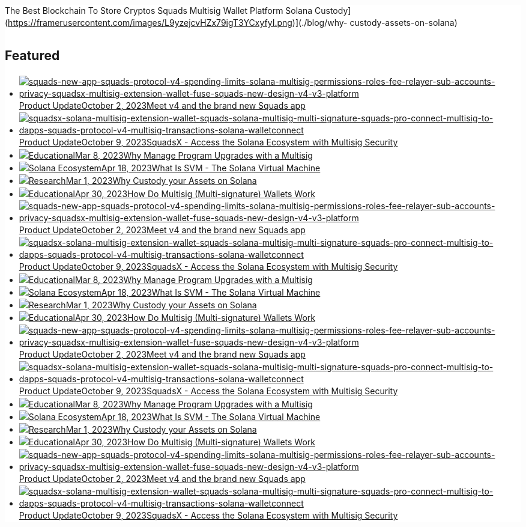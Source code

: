 The Best Blockchain To Store Cryptos Squads Multisig Wallet Platform Solana
Custody](https://framerusercontent.com/images/L9yzejcvHZx79igT3YCxyfyI.png)](./blog/why-
custody-assets-on-solana)

## Featured

  * [![squads-new-app-squads-protocol-v4-spending-limits-solana-multisig-permissions-roles-fee-relayer-sub-accounts-privacy-squadsx-multisig-extension-wallet-fuse-squads-new-design-v4-v3-platform](https://framerusercontent.com/images/urX2EVne5zalQ2oFYAEaTQ5jZdc.png)Product UpdateOctober 2, 2023Meet v4 and the brand new Squads app](./blog/v4-and-new-squads-app)
  * [![squadsx-solana-multisig-extension-wallet-squads-solana-multisig-multi-signature-squads-pro-connect-multisig-to-dapps-squads-protocol-v4-multisig-transactions-solana-walletconnect](https://framerusercontent.com/images/KstVBxXQzSji8350aQR9In81hwE.png)Product UpdateOctober 9, 2023SquadsX - Access the Solana Ecosystem with Multisig Security](./blog/squadsx-multisig-extension-wallet-solana)
  * [![](https://framerusercontent.com/images/HXLbVvnoDjJuSVjINy4PgE2DoE.png)EducationalMar 8, 2023Why Manage Program Upgrades with a Multisig](./blog/solana-multisig-program-upgrades-management)
  * [![](https://framerusercontent.com/images/GTrzMUr578HQeB4wCMAAsTZzjXg.png)Solana EcosystemApr 18, 2023What Is SVM - The Solana Virtual Machine](./blog/solana-svm-sealevel-virtual-machine)
  * [![](https://framerusercontent.com/images/khN01apZ1SRlEDay6Yf9uNvIsc.png)ResearchMar 1, 2023Why Custody your Assets on Solana](./blog/why-custody-assets-on-solana)
  * [![](https://framerusercontent.com/images/ZrBXf7CkJXUc7dbYguljvRSHo.png)EducationalApr 30, 2023How Do Multisig (Multi-signature) Wallets Work](./blog/what-are-multisig-wallets)
  * [![squads-new-app-squads-protocol-v4-spending-limits-solana-multisig-permissions-roles-fee-relayer-sub-accounts-privacy-squadsx-multisig-extension-wallet-fuse-squads-new-design-v4-v3-platform](https://framerusercontent.com/images/urX2EVne5zalQ2oFYAEaTQ5jZdc.png)Product UpdateOctober 2, 2023Meet v4 and the brand new Squads app](./blog/v4-and-new-squads-app)
  * [![squadsx-solana-multisig-extension-wallet-squads-solana-multisig-multi-signature-squads-pro-connect-multisig-to-dapps-squads-protocol-v4-multisig-transactions-solana-walletconnect](https://framerusercontent.com/images/KstVBxXQzSji8350aQR9In81hwE.png)Product UpdateOctober 9, 2023SquadsX - Access the Solana Ecosystem with Multisig Security](./blog/squadsx-multisig-extension-wallet-solana)
  * [![](https://framerusercontent.com/images/HXLbVvnoDjJuSVjINy4PgE2DoE.png)EducationalMar 8, 2023Why Manage Program Upgrades with a Multisig](./blog/solana-multisig-program-upgrades-management)
  * [![](https://framerusercontent.com/images/GTrzMUr578HQeB4wCMAAsTZzjXg.png)Solana EcosystemApr 18, 2023What Is SVM - The Solana Virtual Machine](./blog/solana-svm-sealevel-virtual-machine)
  * [![](https://framerusercontent.com/images/khN01apZ1SRlEDay6Yf9uNvIsc.png)ResearchMar 1, 2023Why Custody your Assets on Solana](./blog/why-custody-assets-on-solana)
  * [![](https://framerusercontent.com/images/ZrBXf7CkJXUc7dbYguljvRSHo.png)EducationalApr 30, 2023How Do Multisig (Multi-signature) Wallets Work](./blog/what-are-multisig-wallets)
  * [![squads-new-app-squads-protocol-v4-spending-limits-solana-multisig-permissions-roles-fee-relayer-sub-accounts-privacy-squadsx-multisig-extension-wallet-fuse-squads-new-design-v4-v3-platform](https://framerusercontent.com/images/urX2EVne5zalQ2oFYAEaTQ5jZdc.png)Product UpdateOctober 2, 2023Meet v4 and the brand new Squads app](./blog/v4-and-new-squads-app)
  * [![squadsx-solana-multisig-extension-wallet-squads-solana-multisig-multi-signature-squads-pro-connect-multisig-to-dapps-squads-protocol-v4-multisig-transactions-solana-walletconnect](https://framerusercontent.com/images/KstVBxXQzSji8350aQR9In81hwE.png)Product UpdateOctober 9, 2023SquadsX - Access the Solana Ecosystem with Multisig Security](./blog/squadsx-multisig-extension-wallet-solana)
  * [![](https://framerusercontent.com/images/HXLbVvnoDjJuSVjINy4PgE2DoE.png)EducationalMar 8, 2023Why Manage Program Upgrades with a Multisig](./blog/solana-multisig-program-upgrades-management)
  * [![](https://framerusercontent.com/images/GTrzMUr578HQeB4wCMAAsTZzjXg.png)Solana EcosystemApr 18, 2023What Is SVM - The Solana Virtual Machine](./blog/solana-svm-sealevel-virtual-machine)
  * [![](https://framerusercontent.com/images/khN01apZ1SRlEDay6Yf9uNvIsc.png)ResearchMar 1, 2023Why Custody your Assets on Solana](./blog/why-custody-assets-on-solana)
  * [![](https://framerusercontent.com/images/ZrBXf7CkJXUc7dbYguljvRSHo.png)EducationalApr 30, 2023How Do Multisig (Multi-signature) Wallets Work](./blog/what-are-multisig-wallets)
  * [![squads-new-app-squads-protocol-v4-spending-limits-solana-multisig-permissions-roles-fee-relayer-sub-accounts-privacy-squadsx-multisig-extension-wallet-fuse-squads-new-design-v4-v3-platform](https://framerusercontent.com/images/urX2EVne5zalQ2oFYAEaTQ5jZdc.png)Product UpdateOctober 2, 2023Meet v4 and the brand new Squads app](./blog/v4-and-new-squads-app)
  * [![squadsx-solana-multisig-extension-wallet-squads-solana-multisig-multi-signature-squads-pro-connect-multisig-to-dapps-squads-protocol-v4-multisig-transactions-solana-walletconnect](https://framerusercontent.com/images/KstVBxXQzSji8350aQR9In81hwE.png)Product UpdateOctober 9, 2023SquadsX - Access the Solana Ecosystem with Multisig Security](./blog/squadsx-multisig-extension-wallet-solana)